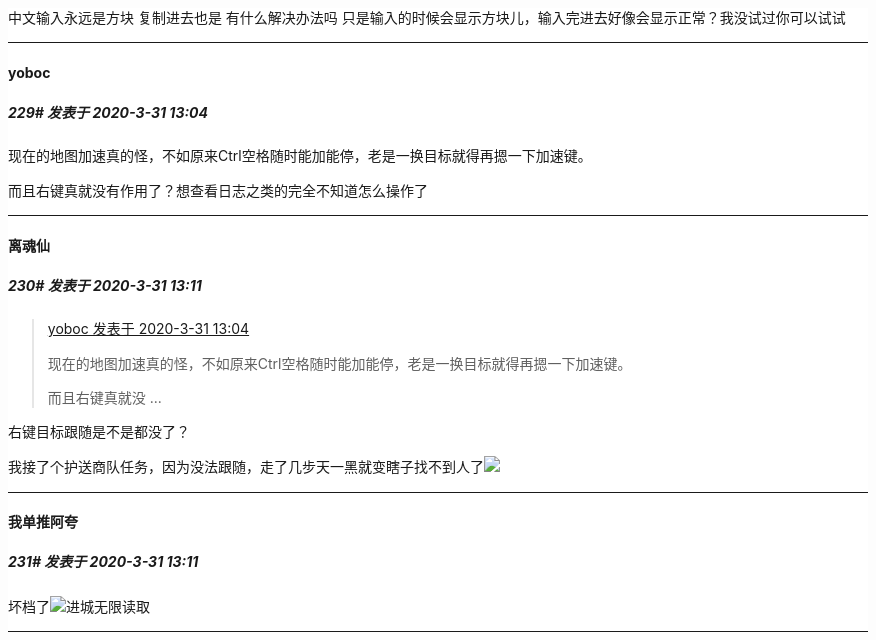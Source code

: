 中文输入永远是方块 复制进去也是 有什么解决办法吗</blockquote>
只是输入的时候会显示方块儿，输入完进去好像会显示正常？我没试过你可以试试







-----

####  yoboc  
##### 229#       发表于 2020-3-31 13:04




现在的地图加速真的怪，不如原来Ctrl空格随时能加能停，老是一换目标就得再摁一下加速键。

而且右键真就没有作用了？想查看日志之类的完全不知道怎么操作了







-----

####  离魂仙  
##### 230#       发表于 2020-3-31 13:11



<blockquote><a href="httphttps://bbs.saraba1st.com/2b/forum.php?mod=redirect&amp;goto=findpost&amp;pid=46933069&amp;ptid=1914770" target="_blank">yoboc 发表于 2020-3-31 13:04</a>

现在的地图加速真的怪，不如原来Ctrl空格随时能加能停，老是一换目标就得再摁一下加速键。

而且右键真就没 ...</blockquote>
右键目标跟随是不是都没了？

我接了个护送商队任务，因为没法跟随，走了几步天一黑就变瞎子找不到人了<img src="https://static.saraba1st.com/image/smiley/face2017/001.png" referrerpolicy="no-referrer">







-----

####  我单推阿夸  
##### 231#       发表于 2020-3-31 13:11




坏档了<img src="https://static.saraba1st.com/image/smiley/face2017/002.png" referrerpolicy="no-referrer">进城无限读取







-----
